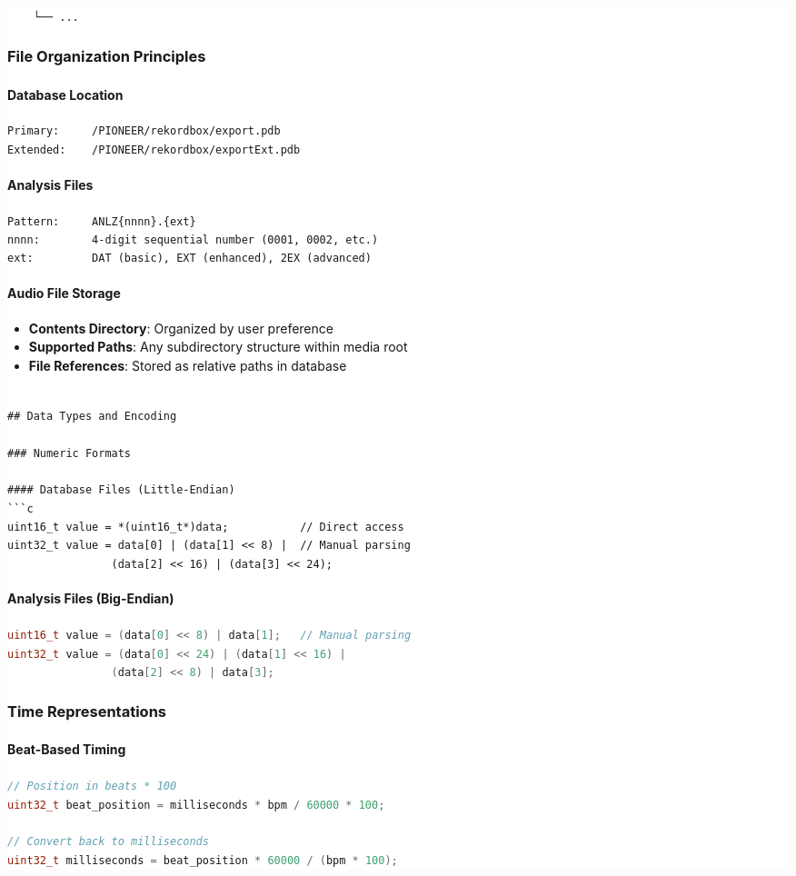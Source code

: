 ```
    └── ...
```

### File Organization Principles

#### Database Location
```
Primary:     /PIONEER/rekordbox/export.pdb
Extended:    /PIONEER/rekordbox/exportExt.pdb
```

#### Analysis Files
```
Pattern:     ANLZ{nnnn}.{ext}
nnnn:        4-digit sequential number (0001, 0002, etc.)
ext:         DAT (basic), EXT (enhanced), 2EX (advanced)
```

#### Audio File Storage
- **Contents Directory**: Organized by user preference
- **Supported Paths**: Any subdirectory structure within media root
- **File References**: Stored as relative paths in database
```

## Data Types and Encoding

### Numeric Formats

#### Database Files (Little-Endian)
```c
uint16_t value = *(uint16_t*)data;           // Direct access
uint32_t value = data[0] | (data[1] << 8) |  // Manual parsing
                (data[2] << 16) | (data[3] << 24);
```

#### Analysis Files (Big-Endian)  
```c
uint16_t value = (data[0] << 8) | data[1];   // Manual parsing
uint32_t value = (data[0] << 24) | (data[1] << 16) |
                (data[2] << 8) | data[3];
```

### Time Representations

#### Beat-Based Timing
```c
// Position in beats * 100
uint32_t beat_position = milliseconds * bpm / 60000 * 100;

// Convert back to milliseconds
uint32_t milliseconds = beat_position * 60000 / (bpm * 100);
```
